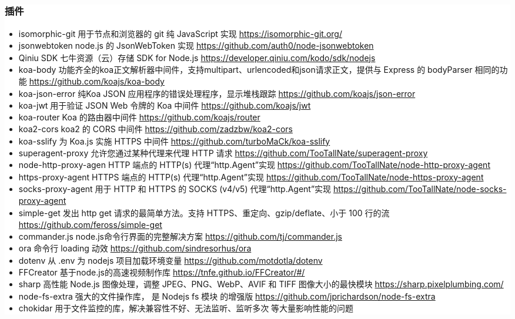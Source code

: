 ### 插件
* isomorphic-git
用于节点和浏览器的 git 纯 JavaScript 实现
https://isomorphic-git.org/
* jsonwebtoken
node.js 的 JsonWebToken 实现
https://github.com/auth0/node-jsonwebtoken
* Qiniu SDK
七牛资源（云）存储 SDK for Node.js
https://developer.qiniu.com/kodo/sdk/nodejs
* koa-body
功能齐全的koa正文解析器中间件，支持multipart、urlencoded和json请求正文，提供与 Express 的 bodyParser 相同的功能
https://github.com/koajs/koa-body
* koa-json-error
纯Koa JSON 应用程序的错误处理程序，显示堆栈跟踪
https://github.com/koajs/json-error
* koa-jwt
用于验证 JSON Web 令牌的 Koa 中间件
https://github.com/koajs/jwt
* koa-router
Koa 的路由器中间件
https://github.com/koajs/router
* koa2-cors
koa2 的 CORS 中间件
https://github.com/zadzbw/koa2-cors
* koa-sslify
为 Koa.js 实施 HTTPS 中间件
https://github.com/turboMaCk/koa-sslify
* superagent-proxy
允许您通过某种代理来代理 HTTP 请求
https://github.com/TooTallNate/superagent-proxy
* node-http-proxy-agen
HTTP 端点的 HTTP(s) 代理“http.Agent”实现
https://github.com/TooTallNate/node-http-proxy-agent
* https-proxy-agent
HTTPS 端点的 HTTP(s) 代理“http.Agent”实现
https://github.com/TooTallNate/node-https-proxy-agent
* socks-proxy-agent
用于 HTTP 和 HTTPS 的 SOCKS (v4/v5) 代理“http.Agent”实现
https://github.com/TooTallNate/node-socks-proxy-agent
* simple-get
发出 http get 请求的最简单方法。支持 HTTPS、重定向、gzip/deflate、小于 100 行的流 
https://github.com/feross/simple-get
* commander.js
node.js命令行界面的完整解决方案
https://github.com/tj/commander.js
* ora
命令行 loading 动效
https://github.com/sindresorhus/ora
* dotenv
从 .env 为 nodejs 项目加载环境变量
https://github.com/motdotla/dotenv
* FFCreator
基于node.js的高速视频制作库
https://tnfe.github.io/FFCreator/#/
* sharp
高性能 Node.js 图像处理，调整 JPEG、PNG、WebP、AVIF 和 TIFF 图像大小的最快模块
https://sharp.pixelplumbing.com/
* node-fs-extra
强大的文件操作库， 是 Nodejs fs 模块 的增强版
https://github.com/jprichardson/node-fs-extra
* chokidar
用于文件监控的库，解决兼容性不好、无法监听、监听多次 等大量影响性能的问题